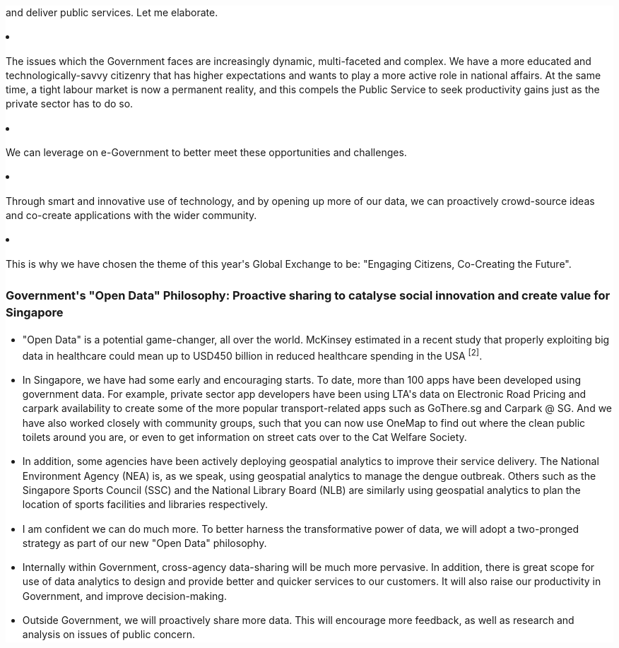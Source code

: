 and deliver public services. Let me elaborate.</p>
</li>
<li>
<p>The issues which the Government faces are increasingly dynamic, multi-faceted
and complex. We have a more educated and technologically-savvy citizenry
that has higher expectations and wants to play a more active role in national
affairs. At the same time, a tight labour market is now a permanent reality,
and this compels the Public Service to seek productivity gains just as
the private sector has to do so.</p>
</li>
<li>
<p>We can leverage on e-Government to better meet these opportunities and
challenges.</p>
</li>
<li>
<p>Through smart and innovative use of technology, and by opening up more
of our data, we can proactively crowd-source ideas and co-create applications
with the wider community.</p>
</li>
<li>
<p>This is why we have chosen the theme of this year's Global Exchange to
be: "Engaging Citizens, Co-Creating the Future".</p>
</li>
</ul>
<h3>Government's "Open Data" Philosophy: Proactive sharing to catalyse social innovation and create value for Singapore</h3>
<ul>
<li>
<p>"Open Data" is a potential game-changer, all over the world. McKinsey
estimated in a recent study that properly exploiting big data in healthcare
could mean up to USD450 billion in reduced healthcare spending in the USA <sup>[2]</sup>.</p>
</li>
<li>
<p>In Singapore, we have had some early and encouraging starts. To date,
more than 100 apps have been developed using government data. For example,
private sector app developers have been using LTA's data on Electronic
Road Pricing and carpark availability to create some of the more popular
transport-related apps such as GoThere.sg and Carpark @ SG. And we have
also worked closely with community groups, such that you can now use OneMap
to find out where the clean public toilets around you are, or even to get
information on street cats over to the Cat Welfare Society.</p>
</li>
<li>
<p>In addition, some agencies have been actively deploying geospatial analytics
to improve their service delivery. The National Environment Agency (NEA)
is, as we speak, using geospatial analytics to manage the dengue outbreak.
Others such as the Singapore Sports Council (SSC) and the National Library
Board (NLB) are similarly using geospatial analytics to plan the location
of sports facilities and libraries respectively.</p>
</li>
<li>
<p>I am confident we can do much more. To better harness the transformative
power of data, we will adopt a two-pronged strategy as part of our new
"Open Data" philosophy.</p>
</li>
<li>
<p>Internally within Government, cross-agency data-sharing will be much more
pervasive. In addition, there is great scope for use of data analytics
to design and provide better and quicker services to our customers. It
will also raise our productivity in Government, and improve decision-making.</p>
</li>
<li>
<p>Outside Government, we will proactively share more data. This will encourage
more feedback, as well as research and analysis on issues of public concern.